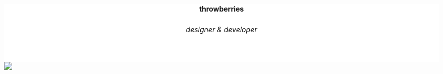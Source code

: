**<div align="center">throwberries</div>**  
*<div align="center">designer & developer</div>*  
  

<div align="center">  
  
</div>
<br />
<br/>
<img src="https://user-images.githubusercontent.com/84100175/144111808-88f40b91-77ef-431f-995c-c8b7acaec1d4.gif" align="left" style="width: 100%" />  
